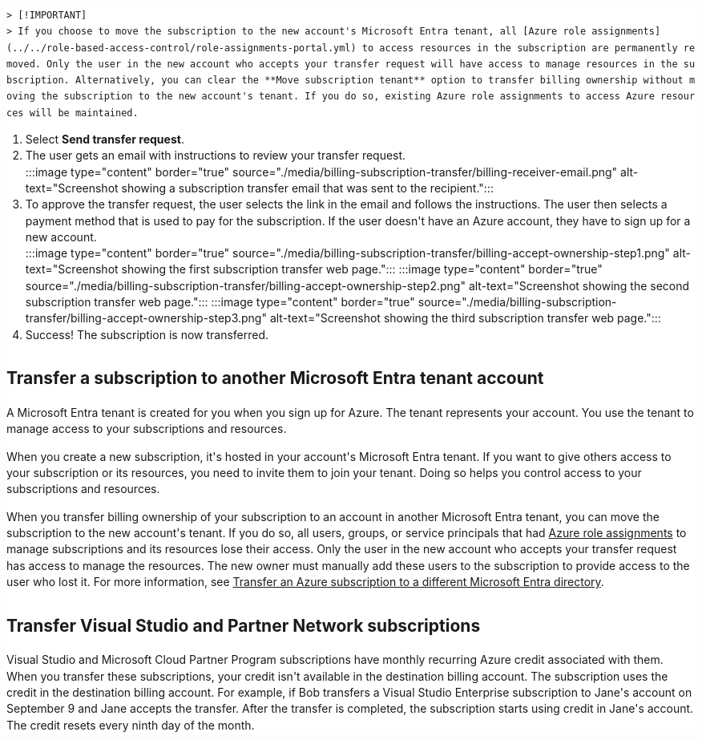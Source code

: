     > [!IMPORTANT]
    > If you choose to move the subscription to the new account's Microsoft Entra tenant, all [Azure role assignments](../../role-based-access-control/role-assignments-portal.yml) to access resources in the subscription are permanently removed. Only the user in the new account who accepts your transfer request will have access to manage resources in the subscription. Alternatively, you can clear the **Move subscription tenant** option to transfer billing ownership without moving the subscription to the new account's tenant. If you do so, existing Azure role assignments to access Azure resources will be maintained.  
1. Select **Send transfer request**.
1. The user gets an email with instructions to review your transfer request.  
   :::image type="content" border="true" source="./media/billing-subscription-transfer/billing-receiver-email.png" alt-text="Screenshot showing a subscription transfer email that was sent to the recipient.":::
1. To approve the transfer request, the user selects the link in the email and follows the instructions. The user then selects a payment method that is used to pay for the subscription. If the user doesn't have an Azure account, they have to sign up for a new account.  
   :::image type="content" border="true" source="./media/billing-subscription-transfer/billing-accept-ownership-step1.png" alt-text="Screenshot showing the first subscription transfer web page.":::
   :::image type="content" border="true" source="./media/billing-subscription-transfer/billing-accept-ownership-step2.png" alt-text="Screenshot showing the second subscription transfer web page.":::
   :::image type="content" border="true" source="./media/billing-subscription-transfer/billing-accept-ownership-step3.png" alt-text="Screenshot showing the third subscription transfer web page.":::
1. Success! The subscription is now transferred.

<a name='transfer-a-subscription-to-another-azure-ad-tenant-account'></a>

## Transfer a subscription to another Microsoft Entra tenant account

A Microsoft Entra tenant is created for you when you sign up for Azure. The tenant represents your account. You use the tenant to manage access to your subscriptions and resources.

When you create a new subscription, it's hosted in your account's Microsoft Entra tenant. If you want to give others access to your subscription or its resources, you need to invite them to join your tenant. Doing so helps you control access to your subscriptions and resources.

When you transfer billing ownership of your subscription to an account in another Microsoft Entra tenant, you can move the subscription to the new account's tenant. If you do so, all users, groups, or service principals that had [Azure role assignments](../../role-based-access-control/role-assignments-portal.yml) to manage subscriptions and its resources lose their access. Only the user in the new account who accepts your transfer request has access to manage the resources. The new owner must manually add these users to the subscription to provide access to the user who lost it. For more information, see [Transfer an Azure subscription to a different Microsoft Entra directory](../../role-based-access-control/transfer-subscription.md).

## Transfer Visual Studio and Partner Network subscriptions

Visual Studio and Microsoft Cloud Partner Program subscriptions have monthly recurring Azure credit associated with them. When you transfer these subscriptions, your credit isn't available in the destination billing account. The subscription uses the credit in the destination billing account. For example, if Bob transfers a Visual Studio Enterprise subscription to Jane's account on September 9 and Jane accepts the transfer. After the transfer is completed, the subscription starts using credit in Jane's account. The credit resets every ninth day of the month.
